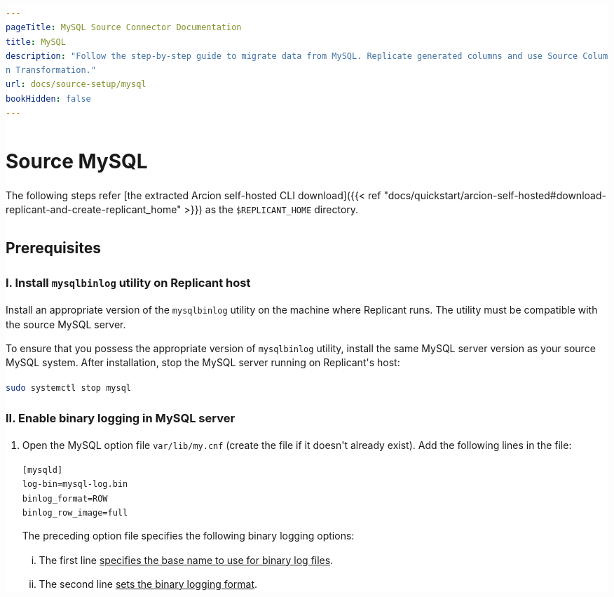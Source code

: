 ```yaml
---
pageTitle: MySQL Source Connector Documentation
title: MySQL
description: "Follow the step-by-step guide to migrate data from MySQL. Replicate generated columns and use Source Column Transformation."
url: docs/source-setup/mysql
bookHidden: false
---
```

# Source MySQL

The following steps refer [the extracted Arcion self-hosted CLI download]({{< ref "docs/quickstart/arcion-self-hosted#download-replicant-and-create-replicant_home" >}}) as the `$REPLICANT_HOME` directory.

## Prerequisites

### I. Install `mysqlbinlog` utility on Replicant host

Install an appropriate version of the  `mysqlbinlog` utility on the machine where Replicant runs. The utility must be compatible with the source MySQL server.

To ensure that you possess the appropriate version of `mysqlbinlog` utility, install the same MySQL server version as your source MySQL system. After installation, stop the MySQL server running on Replicant's host:

  ```BASH
  sudo systemctl stop mysql
  ```

### II. Enable binary logging in MySQL server

1. Open the MySQL option file `var/lib/my.cnf` (create the file if it doesn't already exist). Add the following lines in the file:

    ```SHELL
    [mysqld]
    log-bin=mysql-log.bin
    binlog_format=ROW
    binlog_row_image=full
    ```

    The preceding option file specifies the following binary logging options:
    <ol type="i">
    <li>
    
    The first line [specifies the base name to use for binary log files](https://dev.mysql.com/doc/refman/8.0/en/replication-options-binary-log.html#option_mysqld_log-bin).</li>

    <li>
    
    The second line [sets the binary logging format](https://dev.mysql.com/doc/refman/8.0/en/replication-options-binary-log.html#sysvar_binlog_format).</li>
    
